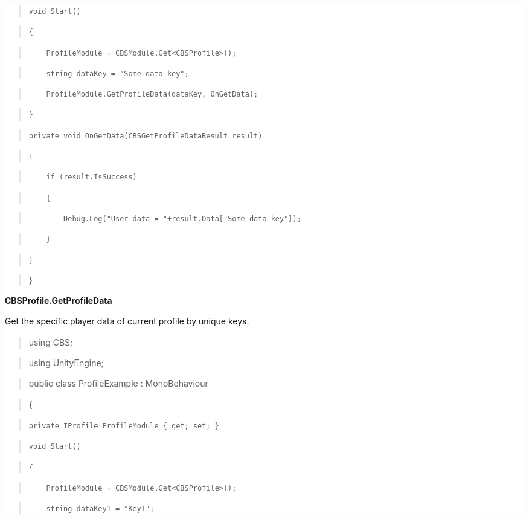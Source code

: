 >

>     void Start()

>     {

>         ProfileModule = CBSModule.Get<CBSProfile>();

>

>         string dataKey = "Some data key";

>

>         ProfileModule.GetProfileData(dataKey, OnGetData);

>     }

>

>     private void OnGetData(CBSGetProfileDataResult result)

>     {

>         if (result.IsSuccess)

>         {

>             Debug.Log("User data = "+result.Data["Some data key"]);

>         }

>     }

> }



**CBSProfile.GetProfileData**

Get the specific player data of current profile by unique keys.

> using CBS;

> using UnityEngine;

>

> public class ProfileExample : MonoBehaviour

> {

>     private IProfile ProfileModule { get; set; }

>

>     void Start()

>     {

>         ProfileModule = CBSModule.Get<CBSProfile>();

>

>         string dataKey1 = "Key1";
